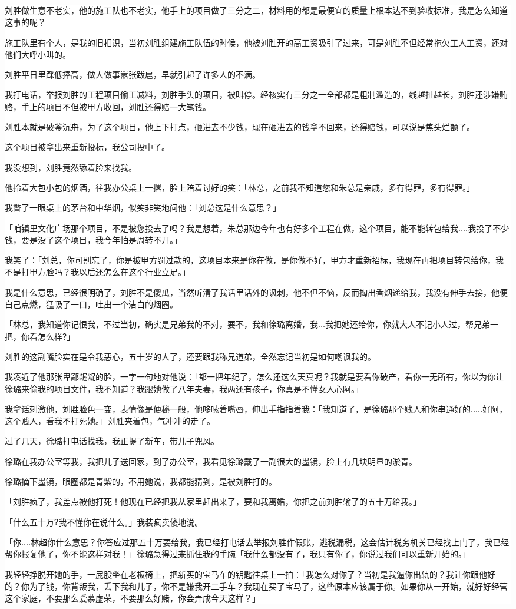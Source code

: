 
刘胜做生意不老实，他的施工队也不老实，他手上的项目做了三分之二，材料用的都是最便宜的质量上根本达不到验收标准，我是怎么知道这事的呢？


施工队里有个人，是我的旧相识，当初刘胜组建施工队伍的时候，他被刘胜开的高工资吸引了过来，可是刘胜不但经常拖欠工人工资，还对他们大呼小叫的。


刘胜平日里踩低捧高，做人做事嚣张跋扈，早就引起了许多人的不满。


我打电话，举报刘胜的工程项目偷工减料，刘胜手头的项目，被叫停。经核实有三分之一全部都是粗制滥造的，线越扯越长，刘胜还涉嫌贿赂，手上的项目不但被甲方收回，刘胜还得赔一大笔钱。


刘胜本就是破釜沉舟，为了这个项目，他上下打点，砸进去不少钱，现在砸进去的钱拿不回来，还得赔钱，可以说是焦头烂额了。


这个项目被拿出来重新投标，我公司投中了。


我没想到，刘胜竟然舔着脸来找我。


他拎着大包小包的烟酒，往我办公桌上一撂，脸上陪着讨好的笑：「林总，之前我不知道您和朱总是亲戚，多有得罪，多有得罪。」


我瞥了一眼桌上的茅台和中华烟，似笑非笑地问他：「刘总这是什么意思？」


「咱镇里文化广场那个项目，不是被您投去了吗？我是想着，朱总那边今年也有好多个工程在做，这个项目，能不能转包给我....我投了不少钱，要是没了这个项目，我今年怕是周转不开。」


我笑了：「刘总，你可别忘了，你是被甲方罚过款的，这项目本来是你在做，是你做不好，甲方才重新招标，我现在再把项目转包给你，我不是打甲方脸吗？我以后还怎么在这个行业立足。」


我是什么意思，已经很明确了，刘胜不是傻瓜，当然听清了我话里话外的讽刺，他不但不恼，反而掏出香烟递给我，我没有伸手去接，他便自己点燃，猛吸了一口，吐出一个洁白的烟圈。


「林总，我知道你记恨我，不过当初，确实是兄弟我的不对，要不，我和徐璐离婚，我...我把她还给你，你就大人不记小人过，帮兄弟一把，你看怎么样?」


刘胜的这副嘴脸实在是令我恶心，五十岁的人了，还要跟我称兄道弟，全然忘记当初是如何嘲讽我的。


我凑近了他那张卑鄙龌龊的脸，一字一句地对他说：「都一把年纪了，怎么还这么天真呢？我就是要看你破产，看你一无所有，你以为你让徐璐来偷我的项目文件，我不知道？我跟她做了八年夫妻，我两还有孩子，你真是不懂女人心阿。」


我拿话刺激他，刘胜脸色一变，表情像是便秘一般，他哆嗦着嘴唇，伸出手指指着我：「我知道了，是徐璐那个贱人和你串通好的.....好阿，这个贱人，看我不打死她。」刘胜夹着包，气冲冲的走了。


过了几天，徐璐打电话找我，我正提了新车，带儿子兜风。


徐璐在我办公室等我，我把儿子送回家，到了办公室，我看见徐璐戴了一副很大的墨镜，脸上有几块明显的淤青。


徐璐摘下墨镜，眼圈都是青紫的，不用她说，我都能猜到，是被刘胜打的。


「刘胜疯了，我差点被他打死！他现在已经把我从家里赶出来了，要和我离婚，你把之前刘胜输了的五十万给我。」


「什么五十万?我不懂你在说什么。」我装疯卖傻地说。


「你....林超你什么意思？你答应过那五十万要给我，我已经打电话去举报刘胜作假账，逃税漏税，这会估计税务机关已经找上门了，我已经帮你报复他了，你不能这样对我！」徐璐急得过来抓住我的手腕「我什么都没有了，我只有你了，你说过我们可以重新开始的。」


我轻轻挣脱开她的手，一屁股坐在老板椅上，把新买的宝马车的钥匙往桌上一拍：「我怎么对你了？当初是我逼你出轨的？我让你跟他好的？你为了钱，你背叛我，丢下我和儿子，你不是嫌我开二手车？我现在买了宝马了，这些原本应该属于你。如果你从一开始，就好好经营这个家庭，不要那么爱慕虚荣，不要那么好赌，你会弄成今天这样？」
